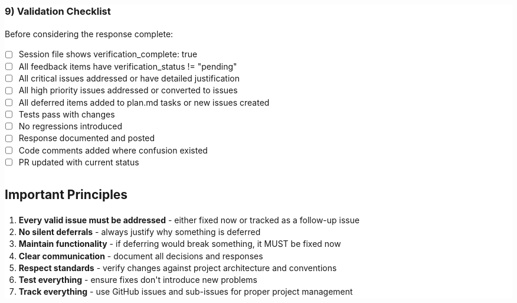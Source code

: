 ### 9) Validation Checklist

Before considering the response complete:
- [ ] Session file shows verification_complete: true
- [ ] All feedback items have verification_status != "pending"
- [ ] All critical issues addressed or have detailed justification
- [ ] All high priority issues addressed or converted to issues
- [ ] All deferred items added to plan.md tasks or new issues created
- [ ] Tests pass with changes
- [ ] No regressions introduced
- [ ] Response documented and posted
- [ ] Code comments added where confusion existed
- [ ] PR updated with current status

## Important Principles

1. **Every valid issue must be addressed** - either fixed now or tracked as a follow-up issue
2. **No silent deferrals** - always justify why something is deferred
3. **Maintain functionality** - if deferring would break something, it MUST be fixed now
4. **Clear communication** - document all decisions and responses
5. **Respect standards** - verify changes against project architecture and conventions
6. **Test everything** - ensure fixes don't introduce new problems
7. **Track everything** - use GitHub issues and sub-issues for proper project management